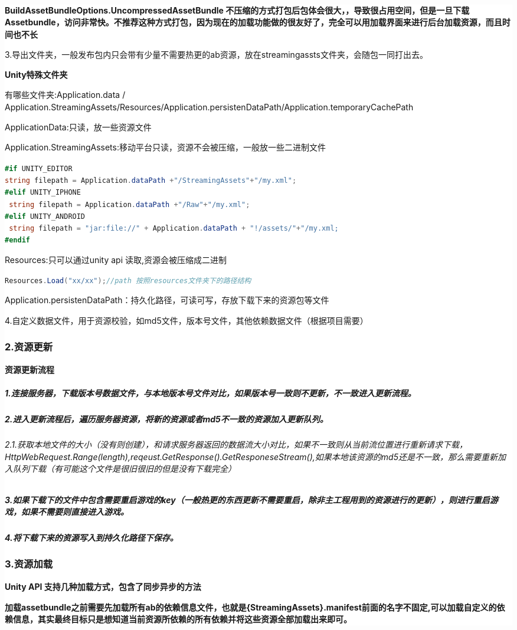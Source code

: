 **BuildAssetBundleOptions.UncompressedAssetBundle  不压缩的方式打包后包体会很大，，导致很占用空间，但是一旦下载Assetbundle，访问非常快。不推荐这种方式打包，因为现在的加载功能做的很友好了，完全可以用加载界面来进行后台加载资源，而且时间也不长**

3.导出文件夹，一般发布包内只会带有少量不需要热更的ab资源，放在streamingassts文件夹，会随包一同打出去。

**Unity特殊文件夹**

有哪些文件夹:Application.data / Application.StreamingAssets/Resources/Application.persistenDataPath/Application.temporaryCachePath

ApplicationData:只读，放一些资源文件 

Application.StreamingAssets:移动平台只读，资源不会被压缩，一般放一些二进制文件

```c#
#if UNITY_EDITOR
string filepath = Application.dataPath +"/StreamingAssets"+"/my.xml";
#elif UNITY_IPHONE
 string filepath = Application.dataPath +"/Raw"+"/my.xml";
#elif UNITY_ANDROID
 string filepath = "jar:file://" + Application.dataPath + "!/assets/"+"/my.xml;
#endif

```

Resources:只可以通过unity api 读取,资源会被压缩成二进制

```c#
Resources.Load("xx/xx");//path 按照resources文件夹下的路径结构
```

Application.persistenDataPath：持久化路径，可读可写，存放下载下来的资源包等文件

4.自定义数据文件，用于资源校验，如md5文件，版本号文件，其他依赖数据文件（根据项目需要）

### 2.资源更新

**资源更新流程**

##### 1.连接服务器，下载版本号数据文件，与本地版本号文件对比，如果版本号一致则不更新，不一致进入更新流程。

##### 2.进入更新流程后，遍历服务器资源，将新的资源或者md5不一致的资源加入更新队列。

###### 2.1.获取本地文件的大小（没有则创建），和请求服务器返回的数据流大小对比，如果不一致则从当前流位置进行重新请求下载，HttpWebRequest.Range(length),reqeust.GetResponse().GetResponeseStream(),如果本地该资源的md5还是不一致，那么需要重新加入队列下载（有可能这个文件是很旧很旧的但是没有下载完全）

##### 3.如果下载下的文件中包含需要重启游戏的key（一般热更的东西更新不需要重启，除非主工程用到的资源进行的更新），则进行重启游戏，如果不需要则直接进入游戏。

##### 4.将下载下来的资源写入到持久化路径下保存。

### 3.资源加载

**Unity API 支持几种加载方式，包含了同步异步的方法**

**加载assetbundle之前需要先加载所有ab的依赖信息文件，也就是{StreamingAssets}.manifest前面的名字不固定,可以加载自定义的依赖信息，其实最终目标只是想知道当前资源所依赖的所有依赖并将这些资源全部加载出来即可。**
